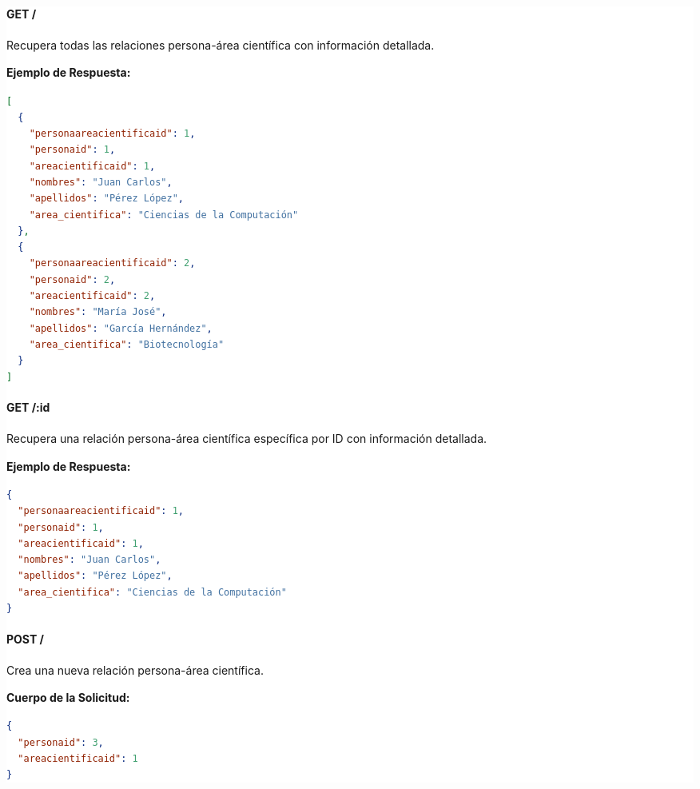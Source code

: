 #### GET /

Recupera todas las relaciones persona-área científica con información detallada.

**Ejemplo de Respuesta:**

```json
[
  {
    "personaareacientificaid": 1,
    "personaid": 1,
    "areacientificaid": 1,
    "nombres": "Juan Carlos",
    "apellidos": "Pérez López",
    "area_cientifica": "Ciencias de la Computación"
  },
  {
    "personaareacientificaid": 2,
    "personaid": 2,
    "areacientificaid": 2,
    "nombres": "María José",
    "apellidos": "García Hernández",
    "area_cientifica": "Biotecnología"
  }
]
```

#### GET /:id

Recupera una relación persona-área científica específica por ID con información detallada.

**Ejemplo de Respuesta:**

```json
{
  "personaareacientificaid": 1,
  "personaid": 1,
  "areacientificaid": 1,
  "nombres": "Juan Carlos",
  "apellidos": "Pérez López",
  "area_cientifica": "Ciencias de la Computación"
}
```

#### POST /

Crea una nueva relación persona-área científica.

**Cuerpo de la Solicitud:**

```json
{
  "personaid": 3,
  "areacientificaid": 1
}
```
